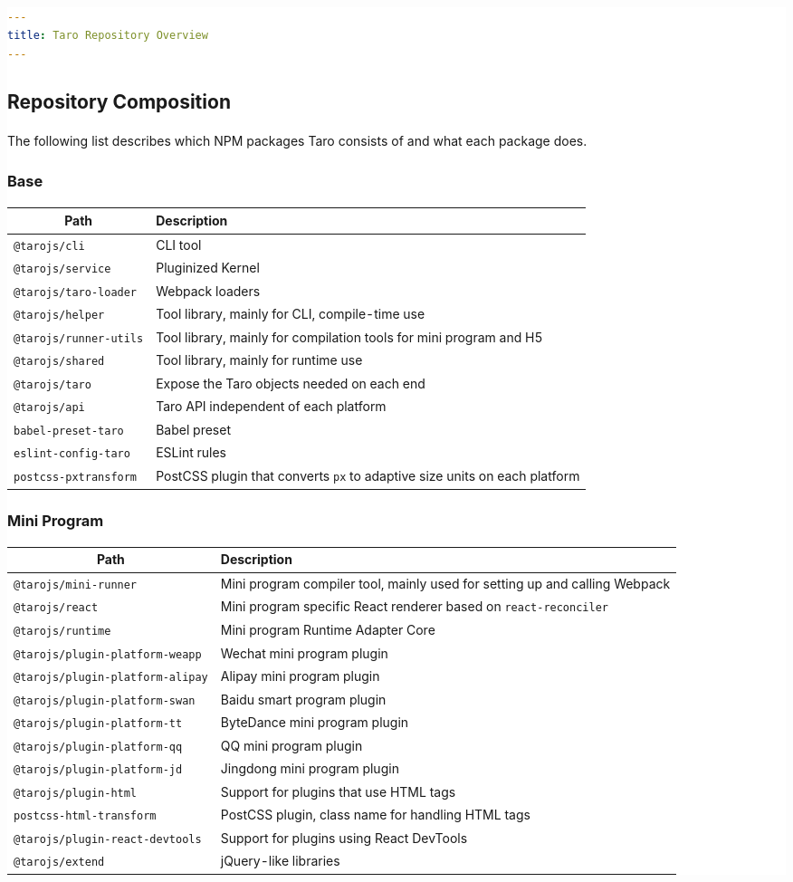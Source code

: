 ```yaml
---
title: Taro Repository Overview
---
```


## Repository Composition

The following list describes which NPM packages Taro consists of and what each package does.

###  Base

| Path | Description |
| ------------- |:------------- |
| `@tarojs/cli` | CLI tool |
| `@tarojs/service` | Pluginized Kernel  |
| `@tarojs/taro-loader` | Webpack loaders |
| `@tarojs/helper` | Tool library, mainly for CLI, compile-time use |
| `@tarojs/runner-utils` | Tool library, mainly for compilation tools for mini program and H5 |
| `@tarojs/shared` | Tool library, mainly for runtime use |
| `@tarojs/taro` | Expose the Taro objects needed on each end |
| `@tarojs/api` | Taro API independent of each platform |
| `babel-preset-taro` | Babel preset |
| `eslint-config-taro` | ESLint rules |
| `postcss-pxtransform` | PostCSS plugin that converts `px` to adaptive size units on each platform |

### Mini Program

| Path | Description |
| ------------- |:------------- |
| `@tarojs/mini-runner` | Mini program compiler tool, mainly used for setting up and calling Webpack |
| `@tarojs/react` | Mini program specific React renderer based on `react-reconciler` |
| `@tarojs/runtime` | Mini program Runtime Adapter Core |
| `@tarojs/plugin-platform-weapp` | Wechat mini program  plugin |
| `@tarojs/plugin-platform-alipay` | Alipay mini program  plugin |
| `@tarojs/plugin-platform-swan` | Baidu smart program  plugin |
| `@tarojs/plugin-platform-tt` | ByteDance mini program plugin|
| `@tarojs/plugin-platform-qq` | QQ mini program  plugin |
| `@tarojs/plugin-platform-jd` | Jingdong mini program  plugin |
| `@tarojs/plugin-html` | Support for plugins that use HTML tags |
| `postcss-html-transform` | PostCSS plugin, class name for handling HTML tags |
| `@tarojs/plugin-react-devtools` | Support for plugins using React DevTools |
| `@tarojs/extend` | jQuery-like libraries |
